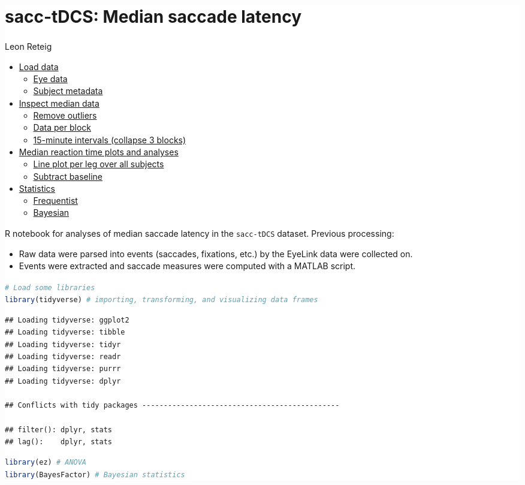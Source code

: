 sacc-tDCS: Median saccade latency
================
Leon Reteig

-   [Load data](#load-data)
    -   [Eye data](#eye-data)
    -   [Subject metadata](#subject-metadata)
-   [Inspect median data](#inspect-median-data)
    -   [Remove outliers](#remove-outliers)
    -   [Data per block](#data-per-block)
    -   [15-minute intervals (collapse 3 blocks)](#minute-intervals-collapse-3-blocks)
-   [Median reaction time plots and analyses](#median-reaction-time-plots-and-analyses)
    -   [Line plot per leg over all subjects](#line-plot-per-leg-over-all-subjects)
    -   [Subtract baseline](#subtract-baseline)
-   [Statistics](#statistics)
    -   [Frequentist](#frequentist)
    -   [Bayesian](#bayesian)

R notebook for analyses of median saccade latency in the `sacc-tDCS` dataset. Previous processing:

-   Raw data were parsed into events (saccades, fixations, etc.) by the EyeLink data were collected on.
-   Events were extracted and saccade measures were computed with a MATLAB script.

``` r
# Load some libraries
library(tidyverse) # importing, transforming, and visualizing data frames
```

    ## Loading tidyverse: ggplot2
    ## Loading tidyverse: tibble
    ## Loading tidyverse: tidyr
    ## Loading tidyverse: readr
    ## Loading tidyverse: purrr
    ## Loading tidyverse: dplyr

    ## Conflicts with tidy packages ----------------------------------------------

    ## filter(): dplyr, stats
    ## lag():    dplyr, stats

``` r
library(ez) # ANOVA
library(BayesFactor) # Bayesian statistics
```
